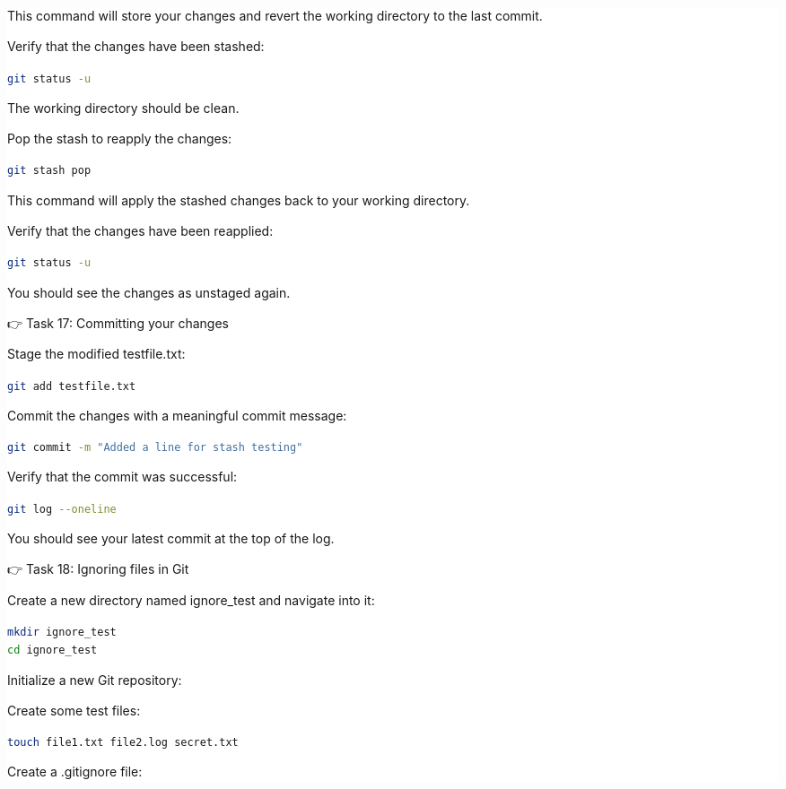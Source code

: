 This command will store your changes and revert the working directory to the last commit.

Verify that the changes have been stashed:

```bash
git status -u
```
The working directory should be clean.

Pop the stash to reapply the changes:

```bash
git stash pop
```

This command will apply the stashed changes back to your working directory.

Verify that the changes have been reapplied:

```bash
git status -u
```

You should see the changes as unstaged again.

:point_right: Task 17: Committing your changes

Stage the modified testfile.txt:

```bash
git add testfile.txt
```
Commit the changes with a meaningful commit message:

```bash
git commit -m "Added a line for stash testing"
```

Verify that the commit was successful:

```bash
git log --oneline
```

You should see your latest commit at the top of the log.

:point_right: Task 18: Ignoring files in Git

Create a new directory named ignore_test and navigate into it:

```bash
mkdir ignore_test
cd ignore_test
```
Initialize a new Git repository:

Create some test files:

```bash
touch file1.txt file2.log secret.txt
```

Create a .gitignore file:
